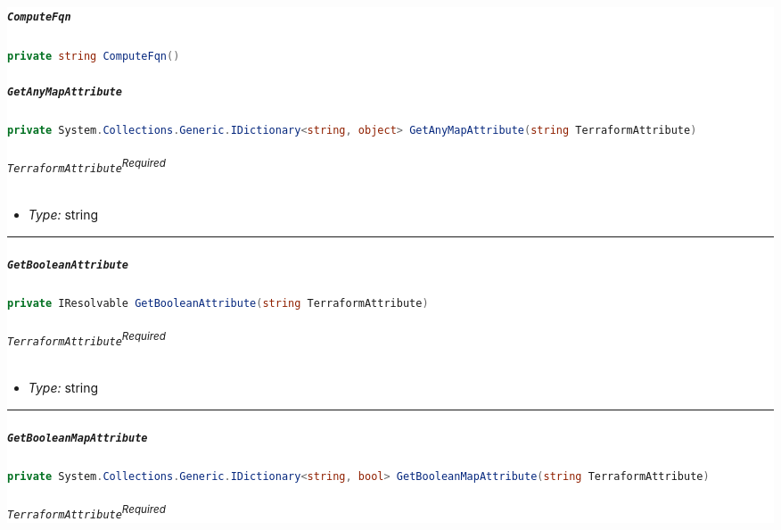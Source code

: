 
##### `ComputeFqn` <a name="ComputeFqn" id="@cdktf/provider-databricks.appsSettingsCustomTemplate.AppsSettingsCustomTemplateManifestOutputReference.computeFqn"></a>

```csharp
private string ComputeFqn()
```

##### `GetAnyMapAttribute` <a name="GetAnyMapAttribute" id="@cdktf/provider-databricks.appsSettingsCustomTemplate.AppsSettingsCustomTemplateManifestOutputReference.getAnyMapAttribute"></a>

```csharp
private System.Collections.Generic.IDictionary<string, object> GetAnyMapAttribute(string TerraformAttribute)
```

###### `TerraformAttribute`<sup>Required</sup> <a name="TerraformAttribute" id="@cdktf/provider-databricks.appsSettingsCustomTemplate.AppsSettingsCustomTemplateManifestOutputReference.getAnyMapAttribute.parameter.terraformAttribute"></a>

- *Type:* string

---

##### `GetBooleanAttribute` <a name="GetBooleanAttribute" id="@cdktf/provider-databricks.appsSettingsCustomTemplate.AppsSettingsCustomTemplateManifestOutputReference.getBooleanAttribute"></a>

```csharp
private IResolvable GetBooleanAttribute(string TerraformAttribute)
```

###### `TerraformAttribute`<sup>Required</sup> <a name="TerraformAttribute" id="@cdktf/provider-databricks.appsSettingsCustomTemplate.AppsSettingsCustomTemplateManifestOutputReference.getBooleanAttribute.parameter.terraformAttribute"></a>

- *Type:* string

---

##### `GetBooleanMapAttribute` <a name="GetBooleanMapAttribute" id="@cdktf/provider-databricks.appsSettingsCustomTemplate.AppsSettingsCustomTemplateManifestOutputReference.getBooleanMapAttribute"></a>

```csharp
private System.Collections.Generic.IDictionary<string, bool> GetBooleanMapAttribute(string TerraformAttribute)
```

###### `TerraformAttribute`<sup>Required</sup> <a name="TerraformAttribute" id="@cdktf/provider-databricks.appsSettingsCustomTemplate.AppsSettingsCustomTemplateManifestOutputReference.getBooleanMapAttribute.parameter.terraformAttribute"></a>
